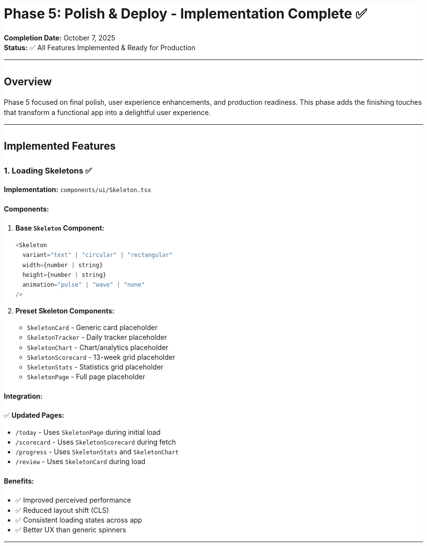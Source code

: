 # Phase 5: Polish & Deploy - Implementation Complete ✅

**Completion Date:** October 7, 2025  
**Status:** ✅ All Features Implemented & Ready for Production

---

## Overview

Phase 5 focused on final polish, user experience enhancements, and production readiness. This phase adds the finishing touches that transform a functional app into a delightful user experience.

---

## Implemented Features

### 1. Loading Skeletons ✅

**Implementation:** `components/ui/Skeleton.tsx`

#### Components:

1. **Base `Skeleton` Component:**
   ```typescript
   <Skeleton 
     variant="text" | "circular" | "rectangular"
     width={number | string}
     height={number | string}
     animation="pulse" | "wave" | "none"
   />
   ```

2. **Preset Skeleton Components:**
   - `SkeletonCard` - Generic card placeholder
   - `SkeletonTracker` - Daily tracker placeholder
   - `SkeletonChart` - Chart/analytics placeholder
   - `SkeletonScorecard` - 13-week grid placeholder
   - `SkeletonStats` - Statistics grid placeholder
   - `SkeletonPage` - Full page placeholder

#### Integration:

✅ **Updated Pages:**
- `/today` - Uses `SkeletonPage` during initial load
- `/scorecard` - Uses `SkeletonScorecard` during fetch
- `/progress` - Uses `SkeletonStats` and `SkeletonChart`
- `/review` - Uses `SkeletonCard` during load

#### Benefits:
- ✅ Improved perceived performance
- ✅ Reduced layout shift (CLS)
- ✅ Consistent loading states across app
- ✅ Better UX than generic spinners

---